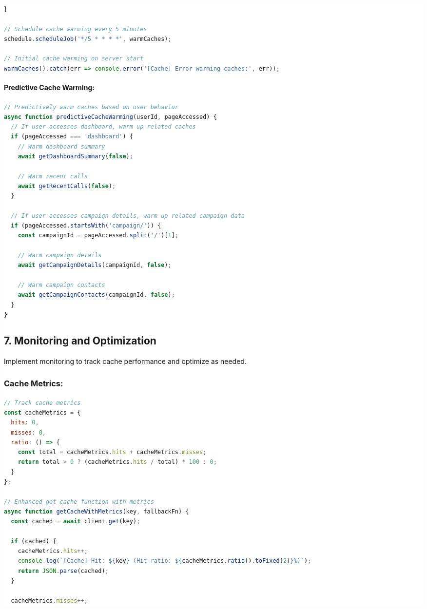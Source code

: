 ```javascript
}

// Schedule cache warming every 5 minutes
schedule.scheduleJob('*/5 * * * *', warmCaches);

// Initial cache warming on server start
warmCaches().catch(err => console.error('[Cache] Error warming caches:', err));
```

#### Predictive Cache Warming:

```javascript
// Predictively warm caches based on user behavior
async function predictiveCacheWarming(userId, pageAccessed) {
  // If user accesses dashboard, warm up related caches
  if (pageAccessed === 'dashboard') {
    // Warm dashboard summary
    await getDashboardSummary(false);
    
    // Warm recent calls
    await getRecentCalls(false);
  }
  
  // If user accesses campaign details, warm up related campaign data
  if (pageAccessed.startsWith('campaign/')) {
    const campaignId = pageAccessed.split('/')[1];
    
    // Warm campaign details
    await getCampaignDetails(campaignId, false);
    
    // Warm campaign contacts
    await getCampaignContacts(campaignId, false);
  }
}
```

## 7. Monitoring and Optimization

Implement monitoring to track cache performance and optimize as needed.

### Cache Metrics:

```javascript
// Track cache metrics
const cacheMetrics = {
  hits: 0,
  misses: 0,
  ratio: () => {
    const total = cacheMetrics.hits + cacheMetrics.misses;
    return total > 0 ? (cacheMetrics.hits / total) * 100 : 0;
  }
};

// Enhanced get cache function with metrics
async function getCacheWithMetrics(key, fallbackFn) {
  const cached = await client.get(key);
  
  if (cached) {
    cacheMetrics.hits++;
    console.log(`[Cache] Hit: ${key} (Hit ratio: ${cacheMetrics.ratio().toFixed(2)}%)`);
    return JSON.parse(cached);
  }
  
  cacheMetrics.misses++;
```